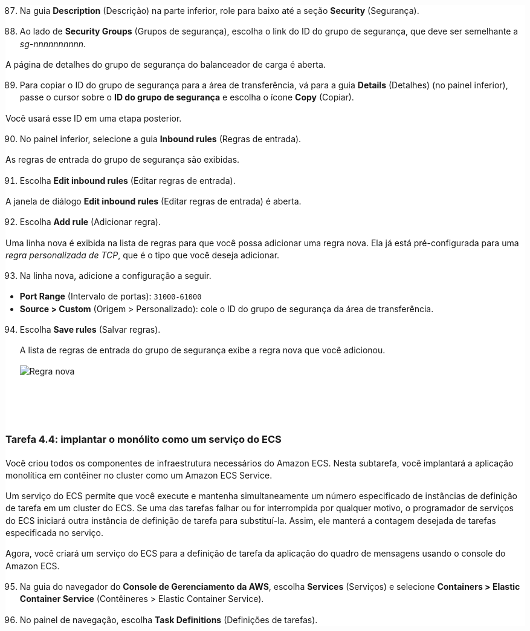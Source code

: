 87. Na guia **Description** (Descrição) na parte inferior, role para baixo até a seção **Security** (Segurança).

88. Ao lado de **Security Groups** (Grupos de segurança), escolha o link do ID do grupo de segurança, que deve ser semelhante a *sg-nnnnnnnnnn*.

   A página de detalhes do grupo de segurança do balanceador de carga é aberta.

89. Para copiar o ID do grupo de segurança para a área de transferência, vá para a guia **Details** (Detalhes) (no painel inferior), passe o cursor sobre o **ID do grupo de segurança** e escolha o ícone **Copy** (Copiar).

   Você usará esse ID em uma etapa posterior.

90. No painel inferior, selecione a guia **Inbound rules** (Regras de entrada).

   As regras de entrada do grupo de segurança são exibidas.

91. Escolha **Edit inbound rules** (Editar regras de entrada).

   A janela de diálogo **Edit inbound rules** (Editar regras de entrada) é aberta.

92. Escolha **Add rule** (Adicionar regra).

   Uma linha nova é exibida na lista de regras para que você possa adicionar uma regra nova. Ela já está pré-configurada para uma *regra personalizada de TCP*, que é o tipo que você deseja adicionar.

93. Na linha nova, adicione a configuração a seguir.
   - **Port Range** (Intervalo de portas): `31000-61000`
   - **Source > Custom** (Origem > Personalizado): cole o ID do grupo de segurança da área de transferência.

94. Escolha **Save rules** (Salvar regras).

    A lista de regras de entrada do grupo de segurança exibe a regra nova que você adicionou.

    <img src="images/Security-group-add-rule.png" width="800" alt="Regra nova">

    &nbsp;

<br/>

### Tarefa 4.4: implantar o monólito como um serviço do ECS

Você criou todos os componentes de infraestrutura necessários do Amazon ECS. Nesta subtarefa, você implantará a aplicação monolítica em contêiner no cluster como um Amazon ECS Service.

Um serviço do ECS permite que você execute e mantenha simultaneamente um número especificado de instâncias de definição de tarefa em um cluster do ECS. Se uma das tarefas falhar ou for interrompida por qualquer motivo, o programador de serviços do ECS iniciará outra instância de definição de tarefa para substituí-la. Assim, ele manterá a contagem desejada de tarefas especificada no serviço.

Agora, você criará um serviço do ECS para a definição de tarefa da aplicação do quadro de mensagens usando o console do Amazon ECS.

95. Na guia do navegador do **Console de Gerenciamento da AWS**, escolha **Services** (Serviços) e selecione **Containers > Elastic Container Service** (Contêineres > Elastic Container Service).

96. No painel de navegação, escolha **Task Definitions** (Definições de tarefas).
